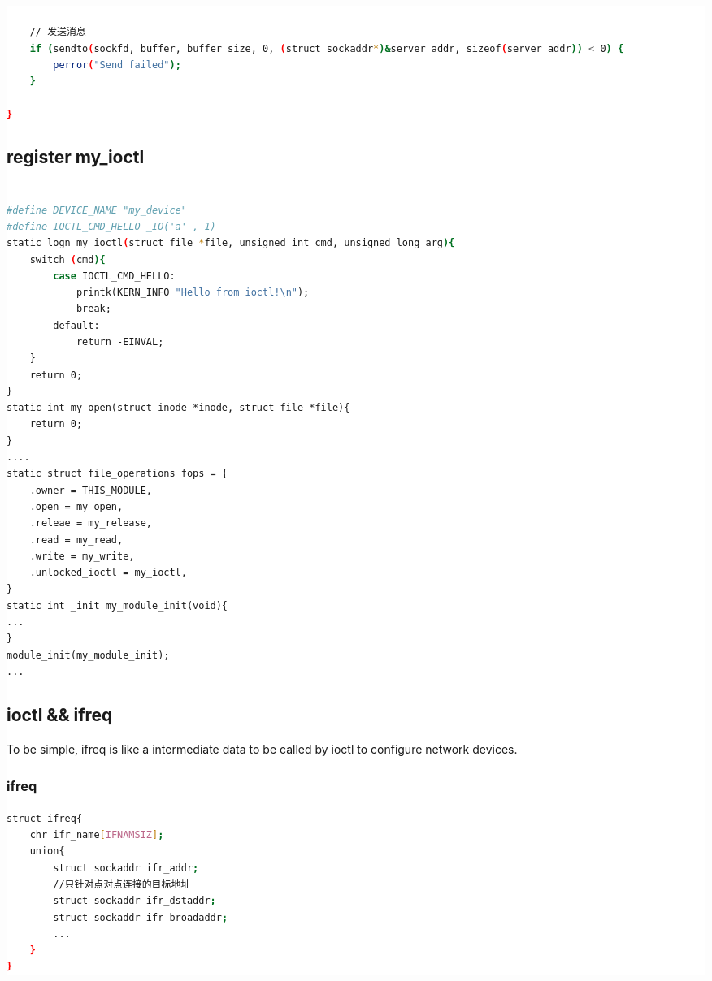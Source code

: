 ```bash

    // 发送消息
    if (sendto(sockfd, buffer, buffer_size, 0, (struct sockaddr*)&server_addr, sizeof(server_addr)) < 0) {
        perror("Send failed");
    }

}
```

## register my_ioctl
```bash

#define DEVICE_NAME "my_device"
#define IOCTL_CMD_HELLO _IO('a' , 1)
static logn my_ioctl(struct file *file, unsigned int cmd, unsigned long arg){
    switch (cmd){
        case IOCTL_CMD_HELLO:
            printk(KERN_INFO "Hello from ioctl!\n");
            break;
        default:
            return -EINVAL;
    }
    return 0;
}
static int my_open(struct inode *inode, struct file *file){
    return 0;
}
....
static struct file_operations fops = {
    .owner = THIS_MODULE,
    .open = my_open,
    .releae = my_release,
    .read = my_read,
    .write = my_write,
    .unlocked_ioctl = my_ioctl,
}
static int _init my_module_init(void){
...
}
module_init(my_module_init);
...


```
## ioctl && ifreq
To be simple, ifreq is like a intermediate data to be called by ioctl to configure network devices. 
### ifreq
```bash
struct ifreq{
    chr ifr_name[IFNAMSIZ];
    union{
        struct sockaddr ifr_addr;
        //只针对点对点连接的目标地址
        struct sockaddr ifr_dstaddr;
        struct sockaddr ifr_broadaddr;
        ... 
    }
}

```